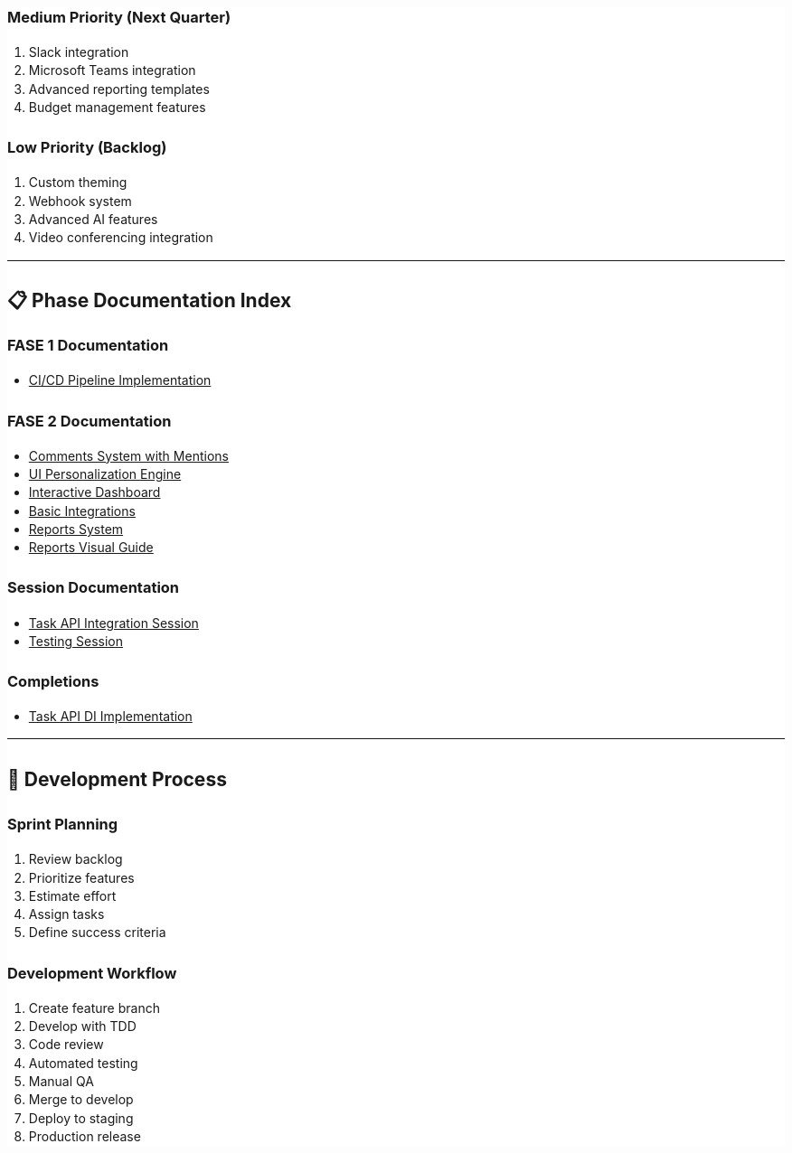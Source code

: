 ### Medium Priority (Next Quarter)
1. Slack integration
2. Microsoft Teams integration
3. Advanced reporting templates
4. Budget management features

### Low Priority (Backlog)
1. Custom theming
2. Webhook system
3. Advanced AI features
4. Video conferencing integration

---

## 📋 Phase Documentation Index

### FASE 1 Documentation
- [CI/CD Pipeline Implementation](./phases/FASE_1_CI_CD_COMPLETADO.md)

### FASE 2 Documentation
- [Comments System with Mentions](./phases/FASE_2_COMMENTS_SYSTEM_COMPLETADO.md)
- [UI Personalization Engine](./phases/FASE_2_COMPLETADO.md)
- [Interactive Dashboard](./phases/FASE_2_DASHBOARD_INTERACTIVO_COMPLETADO.md)
- [Basic Integrations](./phases/FASE_2_INTEGRATIONS_COMPLETADO.md)
- [Reports System](./phases/FASE_2_REPORTES_SISTEMA_COMPLETO.md)
- [Reports Visual Guide](./phases/FASE_2_REPORTES_GUIA_VISUAL.md)

### Session Documentation
- [Task API Integration Session](./phases/SESION_2025-10-12_TASK_API_INTEGRATION.md)
- [Testing Session](./phases/SESION_2025-10-12_TESTING.md)

### Completions
- [Task API DI Implementation](./phases/COMPLETADO_TASK_API_DI.md)

---

## 🔄 Development Process

### Sprint Planning
1. Review backlog
2. Prioritize features
3. Estimate effort
4. Assign tasks
5. Define success criteria

### Development Workflow
1. Create feature branch
2. Develop with TDD
3. Code review
4. Automated testing
5. Manual QA
6. Merge to develop
7. Deploy to staging
8. Production release
